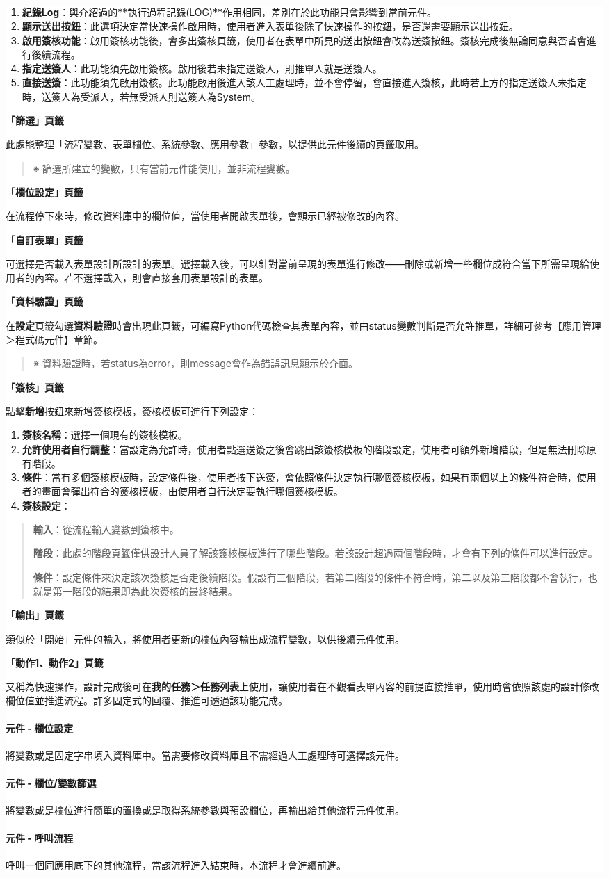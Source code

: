 1. **紀錄Log**：與介紹過的\*\*執行過程記錄(LOG)\*\*作用相同，差別在於此功能只會影響到當前元件。
2. **顯示送出按鈕**：此選項決定當快速操作啟用時，使用者進入表單後除了快速操作的按鈕，是否還需要顯示送出按鈕。
3. **啟用簽核功能**：啟用簽核功能後，會多出簽核頁籤，使用者在表單中所見的送出按鈕會改為送簽按鈕。簽核完成後無論同意與否皆會進行後續流程。
4. **指定送簽人**：此功能須先啟用簽核。啟用後若未指定送簽人，則推單人就是送簽人。
5. **直接送簽**：此功能須先啟用簽核。此功能啟用後進入該人工處理時，並不會停留，會直接進入簽核，此時若上方的指定送簽人未指定時，送簽人為受派人，若無受派人則送簽人為System。

**「篩選」頁籤**

此處能整理「流程變數、表單欄位、系統參數、應用參數」參數，以提供此元件後續的頁籤取用。

> ※ 篩選所建立的變數，只有當前元件能使用，並非流程變數。

**「欄位設定」頁籤**

在流程停下來時，修改資料庫中的欄位值，當使用者開啟表單後，會顯示已經被修改的內容。

**「自訂表單」頁籤**

可選擇是否載入表單設計所設計的表單。選擇載入後，可以針對當前呈現的表單進行修改——刪除或新增一些欄位成符合當下所需呈現給使用者的內容。若不選擇載入，則會直接套用表單設計的表單。

**「資料驗證」頁籤**

在**設定**頁籤勾選**資料驗證**時會出現此頁籤，可編寫Python代碼檢查其表單內容，並由status變數判斷是否允許推單，詳細可參考【應用管理＞程式碼元件】章節。

> ※ 資料驗證時，若status為error，則message會作為錯誤訊息顯示於介面。

**「簽核」頁籤**

點擊**新增**按鈕來新增簽核模板，簽核模板可進行下列設定：

1. **簽核名稱**：選擇一個現有的簽核模板。
2. **允許使用者自行調整**：當設定為允許時，使用者點選送簽之後會跳出該簽核模板的階段設定，使用者可額外新增階段，但是無法刪除原有階段。
3. **條件**：當有多個簽核模板時，設定條件後，使用者按下送簽，會依照條件決定執行哪個簽核模板，如果有兩個以上的條件符合時，使用者的畫面會彈出符合的簽核模板，由使用者自行決定要執行哪個簽核模板。
4. **簽核設定**：

> **輸入**：從流程輸入變數到簽核中。
>
> **階段**：此處的階段頁籤僅供設計人員了解該簽核模板進行了哪些階段。若該設計超過兩個階段時，才會有下列的條件可以進行設定。
>
> **條件**：設定條件來決定該次簽核是否走後續階段。假設有三個階段，若第二階段的條件不符合時，第二以及第三階段都不會執行，也就是第一階段的結果即為此次簽核的最終結果。

**「輸出」頁籤**

類似於「開始」元件的輸入，將使用者更新的欄位內容輸出成流程變數，以供後續元件使用。

**「動作1、動作2」頁籤**

又稱為快速操作，設計完成後可在**我的任務＞任務列表**上使用，讓使用者在不觀看表單內容的前提直接推單，使用時會依照該處的設計修改欄位值並推進流程。許多固定式的回覆、推進可透過該功能完成。

#### 元件 - 欄位設定

將變數或是固定字串填入資料庫中。當需要修改資料庫且不需經過人工處理時可選擇該元件。

#### 元件 - 欄位/變數篩選

將變數或是欄位進行簡單的置換或是取得系統參數與預設欄位，再輸出給其他流程元件使用。

#### 元件 - 呼叫流程

呼叫一個同應用底下的其他流程，當該流程進入結束時，本流程才會進續前進。
